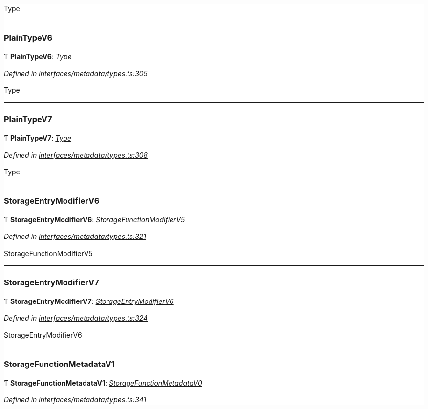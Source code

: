 Type

___

###  PlainTypeV6

Ƭ **PlainTypeV6**: *[Type](../classes/_primitive_type_.type.md)*

*Defined in [interfaces/metadata/types.ts:305](https://github.com/polkadot-js/api/blob/134c4b6/packages/types/src/interfaces/metadata/types.ts#L305)*

Type

___

###  PlainTypeV7

Ƭ **PlainTypeV7**: *[Type](../classes/_primitive_type_.type.md)*

*Defined in [interfaces/metadata/types.ts:308](https://github.com/polkadot-js/api/blob/134c4b6/packages/types/src/interfaces/metadata/types.ts#L308)*

Type

___

###  StorageEntryModifierV6

Ƭ **StorageEntryModifierV6**: *[StorageFunctionModifierV5](_interfaces_metadata_types_.md#storagefunctionmodifierv5)*

*Defined in [interfaces/metadata/types.ts:321](https://github.com/polkadot-js/api/blob/134c4b6/packages/types/src/interfaces/metadata/types.ts#L321)*

StorageFunctionModifierV5

___

###  StorageEntryModifierV7

Ƭ **StorageEntryModifierV7**: *[StorageEntryModifierV6](_interfaces_metadata_types_.md#storageentrymodifierv6)*

*Defined in [interfaces/metadata/types.ts:324](https://github.com/polkadot-js/api/blob/134c4b6/packages/types/src/interfaces/metadata/types.ts#L324)*

StorageEntryModifierV6

___

###  StorageFunctionMetadataV1

Ƭ **StorageFunctionMetadataV1**: *[StorageFunctionMetadataV0](../interfaces/_interfaces_metadata_types_.storagefunctionmetadatav0.md)*

*Defined in [interfaces/metadata/types.ts:341](https://github.com/polkadot-js/api/blob/134c4b6/packages/types/src/interfaces/metadata/types.ts#L341)*

